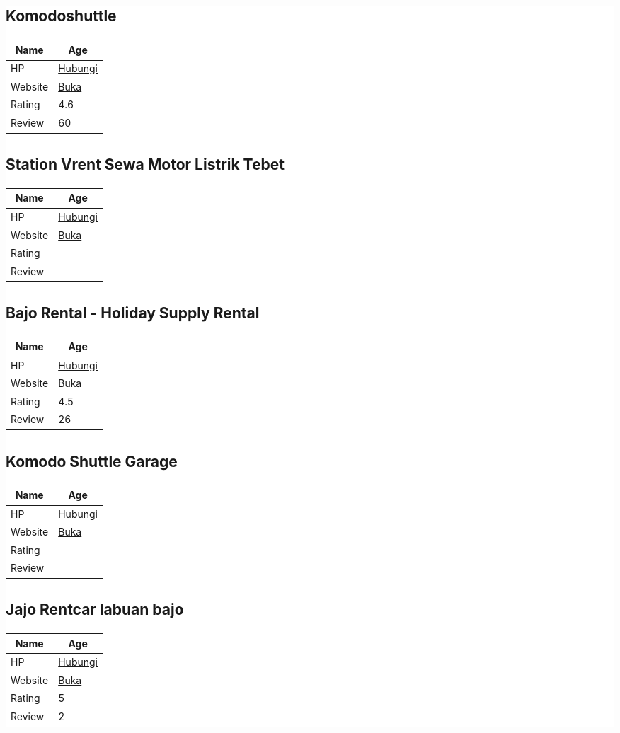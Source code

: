 
## Komodoshuttle

Name | Age
--------|------
HP | [Hubungi](https://pcandroidplayer.blogspot.com/?clayads=https://getnumber.ndower.dev?phone=MDgxMTMzNzE2OA==)
Website | [Buka](https://pcandroidplayer.blogspot.com/?clayads=aHR0cDovL2ZsYW1ib3lhbi1iZXJzYXVkYXJhLmNvbS8=) 
Rating | 4.6
Review | 60


## Station Vrent Sewa Motor Listrik Tebet

Name | Age
--------|------
HP | [Hubungi](https://pcandroidplayer.blogspot.com/?clayads=https://getnumber.ndower.dev?phone=MDg1Nzc3MjU1MTgy)
Website | [Buka](https://pcandroidplayer.blogspot.com/?clayads=aHR0cDovL3d3dy52cmVudC5pZC8=) 
Rating | 
Review | 


## Bajo Rental - Holiday Supply Rental

Name | Age
--------|------
HP | [Hubungi](https://pcandroidplayer.blogspot.com/?clayads=https://getnumber.ndower.dev?phone=MDM4NTI0NDA0OTU=)
Website | [Buka](https://pcandroidplayer.blogspot.com/?clayads=aHR0cHM6Ly9iYWpvcmVudGFsLmNvbS8=) 
Rating | 4.5
Review | 26


## Komodo Shuttle Garage

Name | Age
--------|------
HP | [Hubungi](https://pcandroidplayer.blogspot.com/?clayads=https://getnumber.ndower.dev?phone=MDgxMTMzNzE2OA==)
Website | [Buka](https://pcandroidplayer.blogspot.com/?clayads=aHR0cDovL3d3dy5rb21vZG9zaHV0dGxlLmNvbS8=) 
Rating | 
Review | 


## Jajo Rentcar labuan bajo

Name | Age
--------|------
HP | [Hubungi](https://pcandroidplayer.blogspot.com/?clayads=https://getnumber.ndower.dev?phone=MDgyMTQ3MDc3MDc3)
Website | [Buka](https://pcandroidplayer.blogspot.com/?clayads=aHR0cDovL3d3dy5qYWpvLmNvbS8=) 
Rating | 5
Review | 2


